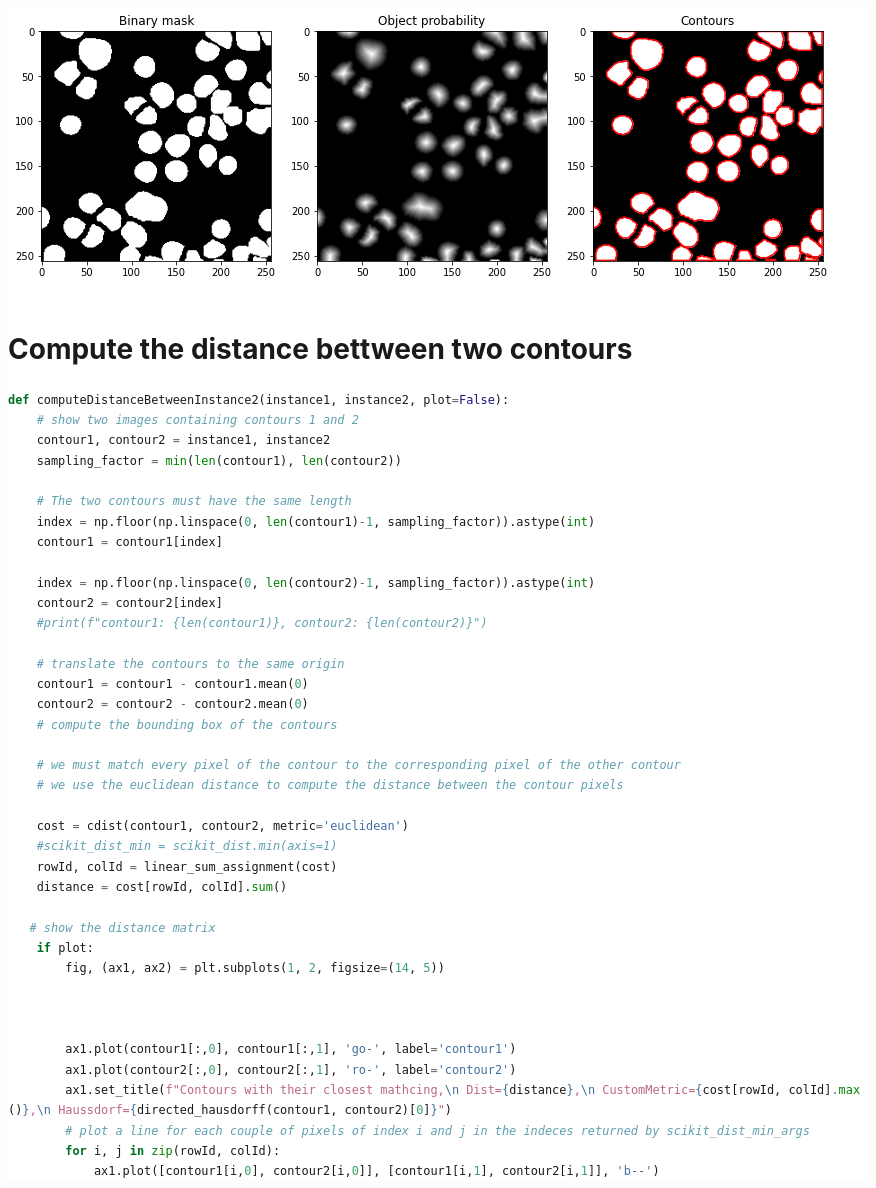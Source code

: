 ![png](output_15_0.png)
    


# Compute the distance bettween two contours



```python
def computeDistanceBetweenInstance2(instance1, instance2, plot=False):
    # show two images containing contours 1 and 2
    contour1, contour2 = instance1, instance2
    sampling_factor = min(len(contour1), len(contour2))

    # The two contours must have the same length
    index = np.floor(np.linspace(0, len(contour1)-1, sampling_factor)).astype(int)
    contour1 = contour1[index]

    index = np.floor(np.linspace(0, len(contour2)-1, sampling_factor)).astype(int)
    contour2 = contour2[index]
    #print(f"contour1: {len(contour1)}, contour2: {len(contour2)}")

    # translate the contours to the same origin
    contour1 = contour1 - contour1.mean(0)
    contour2 = contour2 - contour2.mean(0)
    # compute the bounding box of the contours

    # we must match every pixel of the contour to the corresponding pixel of the other contour
    # we use the euclidean distance to compute the distance between the contour pixels

    cost = cdist(contour1, contour2, metric='euclidean')
    #scikit_dist_min = scikit_dist.min(axis=1)
    rowId, colId = linear_sum_assignment(cost)
    distance = cost[rowId, colId].sum()

   # show the distance matrix
    if plot:
        fig, (ax1, ax2) = plt.subplots(1, 2, figsize=(14, 5))



        ax1.plot(contour1[:,0], contour1[:,1], 'go-', label='contour1')
        ax1.plot(contour2[:,0], contour2[:,1], 'ro-', label='contour2')
        ax1.set_title(f"Contours with their closest mathcing,\n Dist={distance},\n CustomMetric={cost[rowId, colId].max()},\n Haussdorf={directed_hausdorff(contour1, contour2)[0]}")
        # plot a line for each couple of pixels of index i and j in the indeces returned by scikit_dist_min_args
        for i, j in zip(rowId, colId):
            ax1.plot([contour1[i,0], contour2[i,0]], [contour1[i,1], contour2[i,1]], 'b--')

```